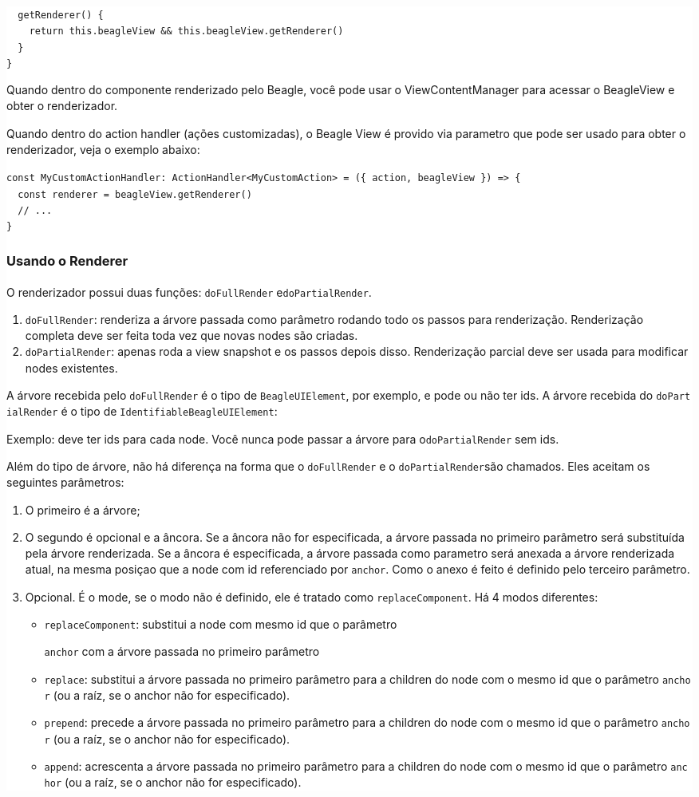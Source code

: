 ```text
  getRenderer() {
    return this.beagleView && this.beagleView.getRenderer()
  }
}
```

Quando dentro do componente renderizado pelo Beagle, você pode usar o ViewContentManager para acessar o BeagleView e obter o renderizador.

Quando dentro do action handler \(ações customizadas\), o Beagle View é provido via parametro que pode ser usado para obter o renderizador, veja o exemplo abaixo:

```text
const MyCustomActionHandler: ActionHandler<MyCustomAction> = ({ action, beagleView }) => {
  const renderer = beagleView.getRenderer()
  // ...
}
```

### Usando o Renderer

O renderizador possui duas funções: `doFullRender` e`doPartialRender`.

1. `doFullRender`: renderiza a árvore passada como parâmetro rodando todo os passos para renderização. Renderização completa deve ser feita toda vez que novas nodes são criadas.
2. `doPartialRender`: apenas roda a view snapshot e os passos depois disso. Renderização parcial deve ser usada para modificar nodes existentes.

A árvore recebida pelo `doFullRender` é o tipo de `BeagleUIElement`, por exemplo, e pode ou não ter ids. A árvore recebida do `doPartialRender` é o tipo de `IdentifiableBeagleUIElement`:

Exemplo: deve ter ids para cada node. Você nunca pode passar a árvore para o`doPartialRender` sem ids.

Além do tipo de árvore, não há diferença na forma que o `doFullRender` e o `doPartialRender`são chamados. Eles aceitam os seguintes parâmetros:

1. O primeiro é a árvore;
2. O segundo é opcional e a âncora. Se a âncora não for especificada, a árvore passada no primeiro parâmetro será substituída pela árvore renderizada. Se a âncora é especificada, a árvore passada como parametro será anexada a árvore renderizada atual, na mesma posiçao que a node com id referenciado por `anchor`. Como o anexo é feito é definido pelo terceiro parâmetro.
3. Opcional. É o mode, se o modo não é definido, ele é tratado como `replaceComponent`. Há 4 modos diferentes:

   - `replaceComponent`: substitui a node com mesmo id que o parâmetro

     `anchor` com a árvore passada no primeiro parâmetro

   - `replace`: substitui a árvore passada no primeiro parâmetro para a children do node com o mesmo id que o parâmetro `anchor` \(ou a raíz, se o anchor não for especificado\).

   - `prepend`: precede a árvore passada no primeiro parâmetro para a children do node com o mesmo id que o parâmetro `anchor` \(ou a raíz, se o anchor não for especificado\).

   - `append`: acrescenta a árvore passada no primeiro parâmetro para a children do node com o mesmo id que o parâmetro `anchor` \(ou a raíz, se o anchor não for especificado\).
